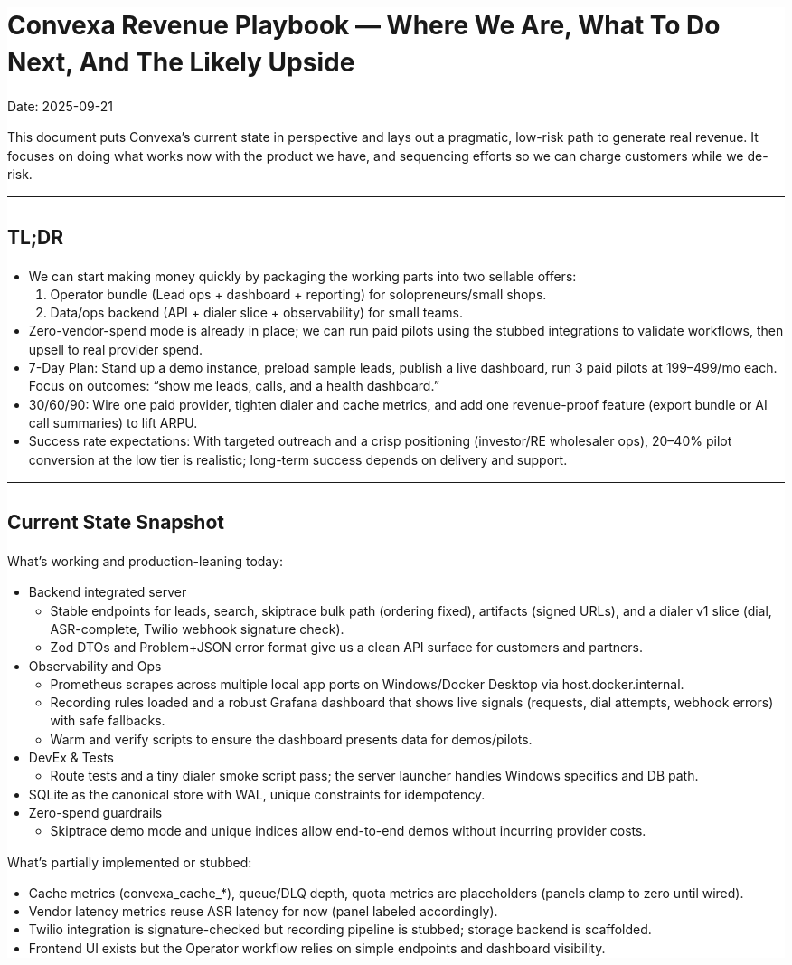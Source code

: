 # Convexa Revenue Playbook — Where We Are, What To Do Next, And The Likely Upside

Date: 2025-09-21

This document puts Convexa’s current state in perspective and lays out a pragmatic, low-risk path to generate real revenue. It focuses on doing what works now with the product we have, and sequencing efforts so we can charge customers while we de-risk.

---

## TL;DR

- We can start making money quickly by packaging the working parts into two sellable offers:
  1) Operator bundle (Lead ops + dashboard + reporting) for solopreneurs/small shops.
  2) Data/ops backend (API + dialer slice + observability) for small teams.
- Zero-vendor-spend mode is already in place; we can run paid pilots using the stubbed integrations to validate workflows, then upsell to real provider spend.
- 7-Day Plan: Stand up a demo instance, preload sample leads, publish a live dashboard, run 3 paid pilots at $199–$499/mo each. Focus on outcomes: “show me leads, calls, and a health dashboard.”
- 30/60/90: Wire one paid provider, tighten dialer and cache metrics, and add one revenue-proof feature (export bundle or AI call summaries) to lift ARPU.
- Success rate expectations: With targeted outreach and a crisp positioning (investor/RE wholesaler ops), 20–40% pilot conversion at the low tier is realistic; long-term success depends on delivery and support.

---

## Current State Snapshot

What’s working and production-leaning today:

- Backend integrated server
  - Stable endpoints for leads, search, skiptrace bulk path (ordering fixed), artifacts (signed URLs), and a dialer v1 slice (dial, ASR-complete, Twilio webhook signature check).
  - Zod DTOs and Problem+JSON error format give us a clean API surface for customers and partners.
- Observability and Ops
  - Prometheus scrapes across multiple local app ports on Windows/Docker Desktop via host.docker.internal.
  - Recording rules loaded and a robust Grafana dashboard that shows live signals (requests, dial attempts, webhook errors) with safe fallbacks.
  - Warm and verify scripts to ensure the dashboard presents data for demos/pilots.
- DevEx & Tests
  - Route tests and a tiny dialer smoke script pass; the server launcher handles Windows specifics and DB path.
- SQLite as the canonical store with WAL, unique constraints for idempotency.
- Zero-spend guardrails
  - Skiptrace demo mode and unique indices allow end-to-end demos without incurring provider costs.

What’s partially implemented or stubbed:

- Cache metrics (convexa_cache_*), queue/DLQ depth, quota metrics are placeholders (panels clamp to zero until wired).
- Vendor latency metrics reuse ASR latency for now (panel labeled accordingly).
- Twilio integration is signature-checked but recording pipeline is stubbed; storage backend is scaffolded.
- Frontend UI exists but the Operator workflow relies on simple endpoints and dashboard visibility.
